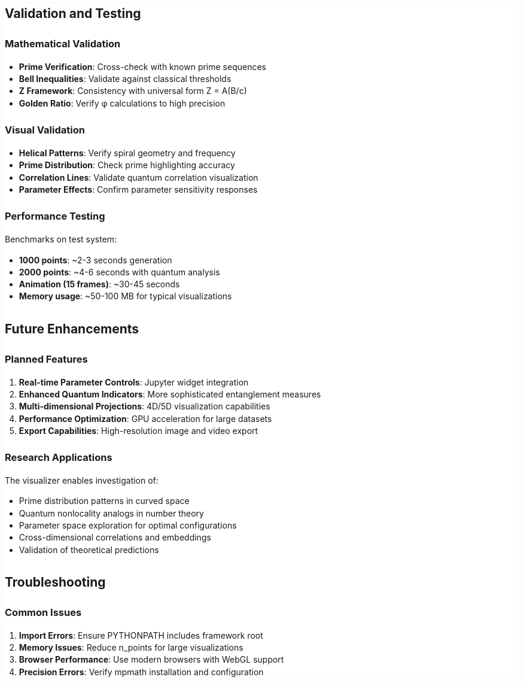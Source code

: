 ## Validation and Testing

### Mathematical Validation

- **Prime Verification**: Cross-check with known prime sequences
- **Bell Inequalities**: Validate against classical thresholds
- **Z Framework**: Consistency with universal form Z = A(B/c)
- **Golden Ratio**: Verify φ calculations to high precision

### Visual Validation

- **Helical Patterns**: Verify spiral geometry and frequency
- **Prime Distribution**: Check prime highlighting accuracy
- **Correlation Lines**: Validate quantum correlation visualization
- **Parameter Effects**: Confirm parameter sensitivity responses

### Performance Testing

Benchmarks on test system:
- **1000 points**: ~2-3 seconds generation
- **2000 points**: ~4-6 seconds with quantum analysis
- **Animation (15 frames)**: ~30-45 seconds
- **Memory usage**: ~50-100 MB for typical visualizations

## Future Enhancements

### Planned Features

1. **Real-time Parameter Controls**: Jupyter widget integration
2. **Enhanced Quantum Indicators**: More sophisticated entanglement measures
3. **Multi-dimensional Projections**: 4D/5D visualization capabilities
4. **Performance Optimization**: GPU acceleration for large datasets
5. **Export Capabilities**: High-resolution image and video export

### Research Applications

The visualizer enables investigation of:
- Prime distribution patterns in curved space
- Quantum nonlocality analogs in number theory
- Parameter space exploration for optimal configurations
- Cross-dimensional correlations and embeddings
- Validation of theoretical predictions

## Troubleshooting

### Common Issues

1. **Import Errors**: Ensure PYTHONPATH includes framework root
2. **Memory Issues**: Reduce n_points for large visualizations
3. **Browser Performance**: Use modern browsers with WebGL support
4. **Precision Errors**: Verify mpmath installation and configuration
